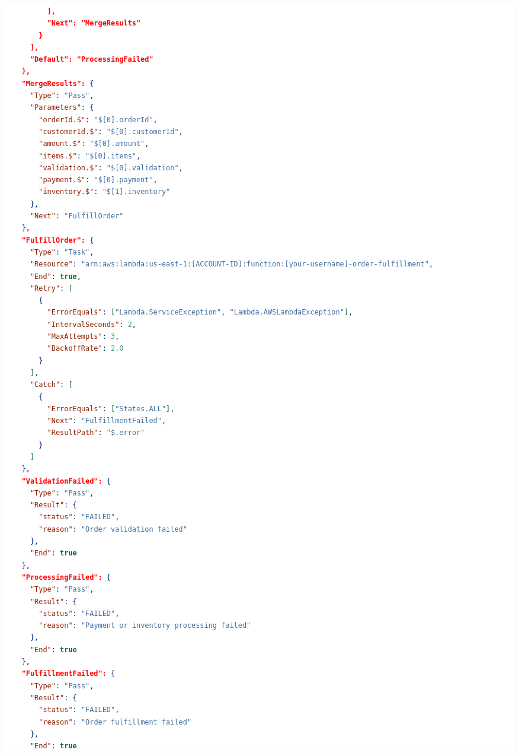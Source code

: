 ```json
          ],
          "Next": "MergeResults"
        }
      ],
      "Default": "ProcessingFailed"
    },
    "MergeResults": {
      "Type": "Pass",
      "Parameters": {
        "orderId.$": "$[0].orderId",
        "customerId.$": "$[0].customerId",
        "amount.$": "$[0].amount",
        "items.$": "$[0].items",
        "validation.$": "$[0].validation",
        "payment.$": "$[0].payment",
        "inventory.$": "$[1].inventory"
      },
      "Next": "FulfillOrder"
    },
    "FulfillOrder": {
      "Type": "Task",
      "Resource": "arn:aws:lambda:us-east-1:[ACCOUNT-ID]:function:[your-username]-order-fulfillment",
      "End": true,
      "Retry": [
        {
          "ErrorEquals": ["Lambda.ServiceException", "Lambda.AWSLambdaException"],
          "IntervalSeconds": 2,
          "MaxAttempts": 3,
          "BackoffRate": 2.0
        }
      ],
      "Catch": [
        {
          "ErrorEquals": ["States.ALL"],
          "Next": "FulfillmentFailed",
          "ResultPath": "$.error"
        }
      ]
    },
    "ValidationFailed": {
      "Type": "Pass",
      "Result": {
        "status": "FAILED",
        "reason": "Order validation failed"
      },
      "End": true
    },
    "ProcessingFailed": {
      "Type": "Pass",
      "Result": {
        "status": "FAILED",
        "reason": "Payment or inventory processing failed"
      },
      "End": true
    },
    "FulfillmentFailed": {
      "Type": "Pass",
      "Result": {
        "status": "FAILED",
        "reason": "Order fulfillment failed"
      },
      "End": true
```